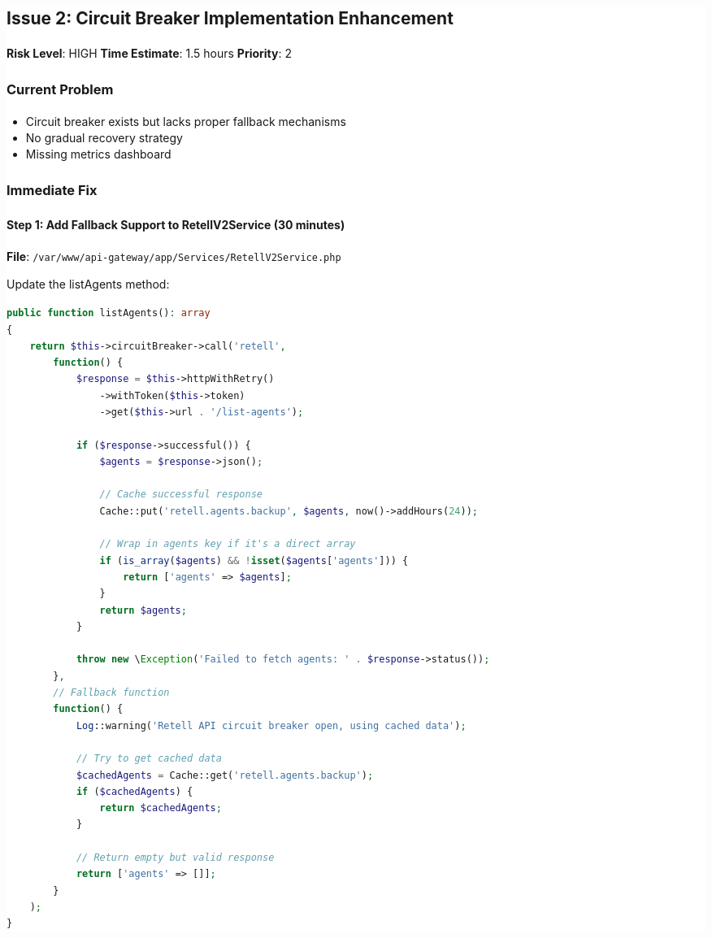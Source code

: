 
## Issue 2: Circuit Breaker Implementation Enhancement
**Risk Level**: HIGH
**Time Estimate**: 1.5 hours
**Priority**: 2

### Current Problem
- Circuit breaker exists but lacks proper fallback mechanisms
- No gradual recovery strategy
- Missing metrics dashboard

### Immediate Fix

#### Step 1: Add Fallback Support to RetellV2Service (30 minutes)
**File**: `/var/www/api-gateway/app/Services/RetellV2Service.php`

Update the listAgents method:
```php
public function listAgents(): array
{
    return $this->circuitBreaker->call('retell', 
        function() {
            $response = $this->httpWithRetry()
                ->withToken($this->token)
                ->get($this->url . '/list-agents');
            
            if ($response->successful()) {
                $agents = $response->json();
                
                // Cache successful response
                Cache::put('retell.agents.backup', $agents, now()->addHours(24));
                
                // Wrap in agents key if it's a direct array
                if (is_array($agents) && !isset($agents['agents'])) {
                    return ['agents' => $agents];
                }
                return $agents;
            }
            
            throw new \Exception('Failed to fetch agents: ' . $response->status());
        },
        // Fallback function
        function() {
            Log::warning('Retell API circuit breaker open, using cached data');
            
            // Try to get cached data
            $cachedAgents = Cache::get('retell.agents.backup');
            if ($cachedAgents) {
                return $cachedAgents;
            }
            
            // Return empty but valid response
            return ['agents' => []];
        }
    );
}
```
